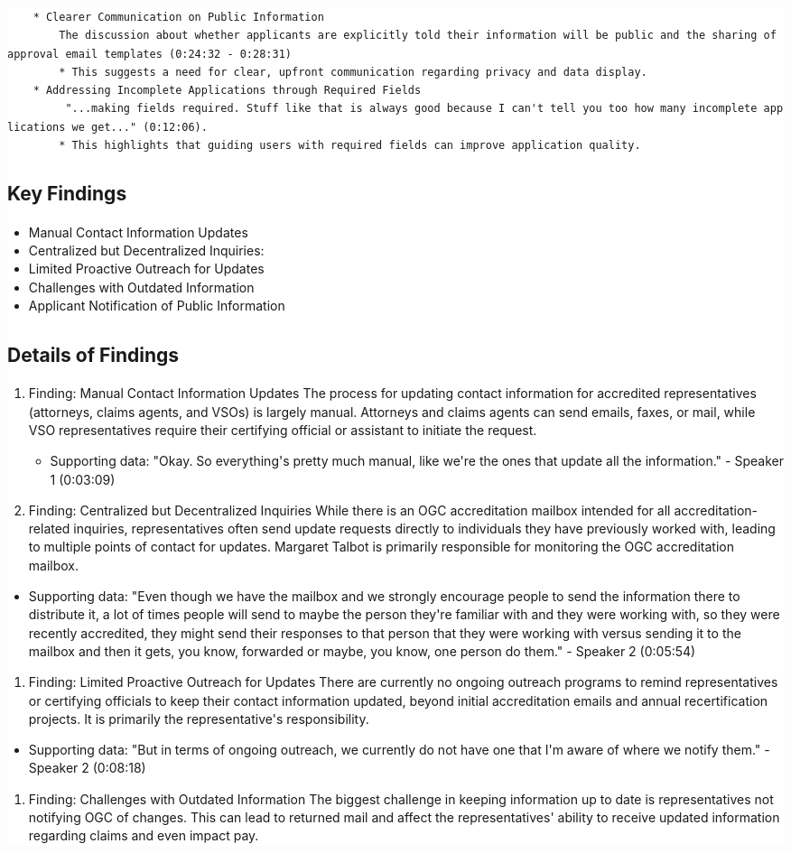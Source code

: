 

        * Clearer Communication on Public Information 
            The discussion about whether applicants are explicitly told their information will be public and the sharing of approval email templates (0:24:32 - 0:28:31) 
            * This suggests a need for clear, upfront communication regarding privacy and data display. 
        * Addressing Incomplete Applications through Required Fields 
             "...making fields required. Stuff like that is always good because I can't tell you too how many incomplete applications we get..." (0:12:06). 
            * This highlights that guiding users with required fields can improve application quality. 


## Key Findings 

* Manual Contact Information Updates 
* Centralized but Decentralized Inquiries: 
* Limited Proactive Outreach for Updates 
* Challenges with Outdated Information 
* Applicant Notification of Public Information 


## Details of Findings 

1. Finding: Manual Contact Information Updates 
    The process for updating contact information for accredited representatives (attorneys, claims agents, and VSOs) is largely manual. Attorneys and claims agents can send emails, faxes, or mail, while VSO representatives require their certifying official or assistant to initiate the request. 

    * Supporting data: "Okay. So everything's pretty much manual, like we're the ones that update all the information." - Speaker 1 (0:03:09) 



1. Finding: Centralized but Decentralized Inquiries 
    While there is an OGC accreditation mailbox intended for all accreditation-related inquiries, representatives often send update requests directly to individuals they have previously worked with, leading to multiple points of contact for updates. Margaret Talbot is primarily responsible for monitoring the OGC accreditation mailbox. 

* Supporting data: "Even though we have the mailbox and we strongly encourage people to send the information there to distribute it, a lot of times people will send to maybe the person they're familiar with and they were working with, so they were recently accredited, they might send their responses to that person that they were working with versus sending it to the mailbox and then it gets, you know, forwarded or maybe, you know, one person do them." - Speaker 2 (0:05:54) 



1. Finding: Limited Proactive Outreach for Updates 
    There are currently no ongoing outreach programs to remind representatives or certifying officials to keep their contact information updated, beyond initial accreditation emails and annual recertification projects. It is primarily the representative's responsibility. 

* Supporting data: "But in terms of ongoing outreach, we currently do not have one that I'm aware of where we notify them." - Speaker 2 (0:08:18) 



1. Finding: Challenges with Outdated Information 
     The biggest challenge in keeping information up to date is representatives not notifying OGC of changes. This can lead to returned mail and affect the representatives' ability to receive updated information regarding claims and even impact pay. 
